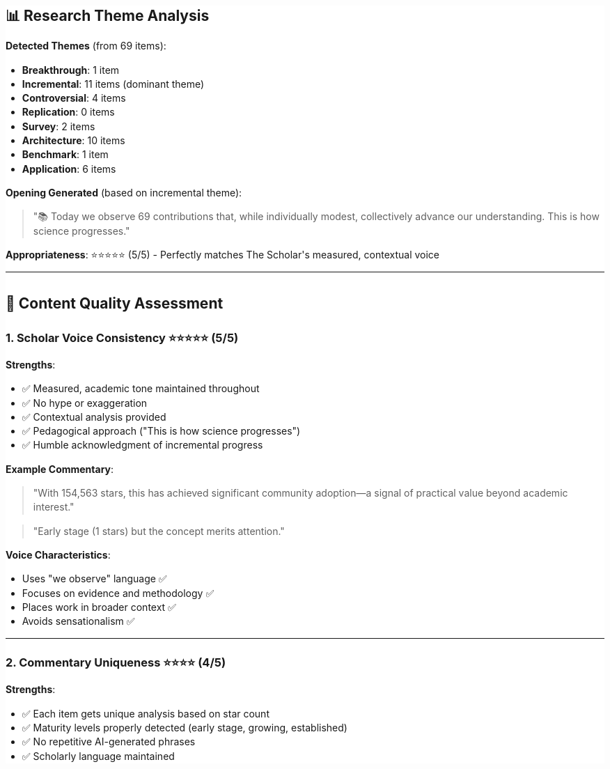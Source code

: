 ## 📊 Research Theme Analysis

**Detected Themes** (from 69 items):
- **Breakthrough**: 1 item
- **Incremental**: 11 items (dominant theme)
- **Controversial**: 4 items
- **Replication**: 0 items
- **Survey**: 2 items
- **Architecture**: 10 items
- **Benchmark**: 1 item
- **Application**: 6 items

**Opening Generated** (based on incremental theme):
> "📚 Today we observe 69 contributions that, while individually modest, collectively advance our understanding. This is how science progresses."

**Appropriateness**: ⭐⭐⭐⭐⭐ (5/5) - Perfectly matches The Scholar's measured, contextual voice

---

## 🎨 Content Quality Assessment

### **1. Scholar Voice Consistency** ⭐⭐⭐⭐⭐ (5/5)

**Strengths**:
- ✅ Measured, academic tone maintained throughout
- ✅ No hype or exaggeration
- ✅ Contextual analysis provided
- ✅ Pedagogical approach ("This is how science progresses")
- ✅ Humble acknowledgment of incremental progress

**Example Commentary**:
> "With 154,563 stars, this has achieved significant community adoption—a signal of practical value beyond academic interest."

> "Early stage (1 stars) but the concept merits attention."

**Voice Characteristics**:
- Uses "we observe" language ✅
- Focuses on evidence and methodology ✅
- Places work in broader context ✅
- Avoids sensationalism ✅

---

### **2. Commentary Uniqueness** ⭐⭐⭐⭐ (4/5)

**Strengths**:
- ✅ Each item gets unique analysis based on star count
- ✅ Maturity levels properly detected (early stage, growing, established)
- ✅ No repetitive AI-generated phrases
- ✅ Scholarly language maintained

